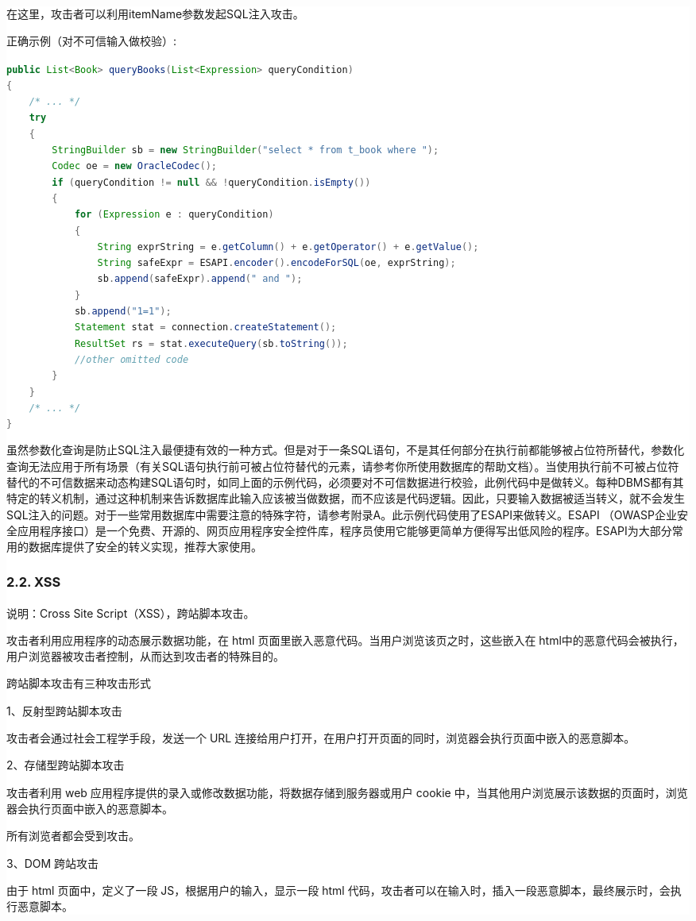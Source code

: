 在这里，攻击者可以利用itemName参数发起SQL注入攻击。

正确示例（对不可信输入做校验）:

```java
public List<Book> queryBooks(List<Expression> queryCondition)
{
    /* ... */
    try
    {
        StringBuilder sb = new StringBuilder("select * from t_book where ");
        Codec oe = new OracleCodec();
        if (queryCondition != null && !queryCondition.isEmpty())
        {
            for (Expression e : queryCondition)
            {
                String exprString = e.getColumn() + e.getOperator() + e.getValue();
                String safeExpr = ESAPI.encoder().encodeForSQL(oe, exprString);
                sb.append(safeExpr).append(" and ");
            }
            sb.append("1=1");
            Statement stat = connection.createStatement();
            ResultSet rs = stat.executeQuery(sb.toString());
            //other omitted code     
        }
    }
    /* ... */
}
```

虽然参数化查询是防止SQL注入最便捷有效的一种方式。但是对于一条SQL语句，不是其任何部分在执行前都能够被占位符所替代，参数化查询无法应用于所有场景（有关SQL语句执行前可被占位符替代的元素，请参考你所使用数据库的帮助文档）。当使用执行前不可被占位符替代的不可信数据来动态构建SQL语句时，如同上面的示例代码，必须要对不可信数据进行校验，此例代码中是做转义。每种DBMS都有其特定的转义机制，通过这种机制来告诉数据库此输入应该被当做数据，而不应该是代码逻辑。因此，只要输入数据被适当转义，就不会发生SQL注入的问题。对于一些常用数据库中需要注意的特殊字符，请参考附录A。此示例代码使用了ESAPI来做转义。ESAPI （OWASP企业安全应用程序接口）是一个免费、开源的、网页应用程序安全控件库，程序员使用它能够更简单方便得写出低风险的程序。ESAPI为大部分常用的数据库提供了安全的转义实现，推荐大家使用。

### 2.2.	XSS&#xD;

说明：Cross Site Script（XSS），跨站脚本攻击。

攻击者利用应用程序的动态展示数据功能，在 html 页面里嵌入恶意代码。当用户浏览该页之时，这些嵌入在 html中的恶意代码会被执行，用户浏览器被攻击者控制，从而达到攻击者的特殊目的。

跨站脚本攻击有三种攻击形式

1、反射型跨站脚本攻击

攻击者会通过社会工程学手段，发送一个 URL 连接给用户打开，在用户打开页面的同时，浏览器会执行页面中嵌入的恶意脚本。

2、存储型跨站脚本攻击

攻击者利用 web 应用程序提供的录入或修改数据功能，将数据存储到服务器或用户 cookie 中，当其他用户浏览展示该数据的页面时，浏览器会执行页面中嵌入的恶意脚本。

所有浏览者都会受到攻击。

3、DOM 跨站攻击

由于 html 页面中，定义了一段 JS，根据用户的输入，显示一段 html 代码，攻击者可以在输入时，插入一段恶意脚本，最终展示时，会执行恶意脚本。
